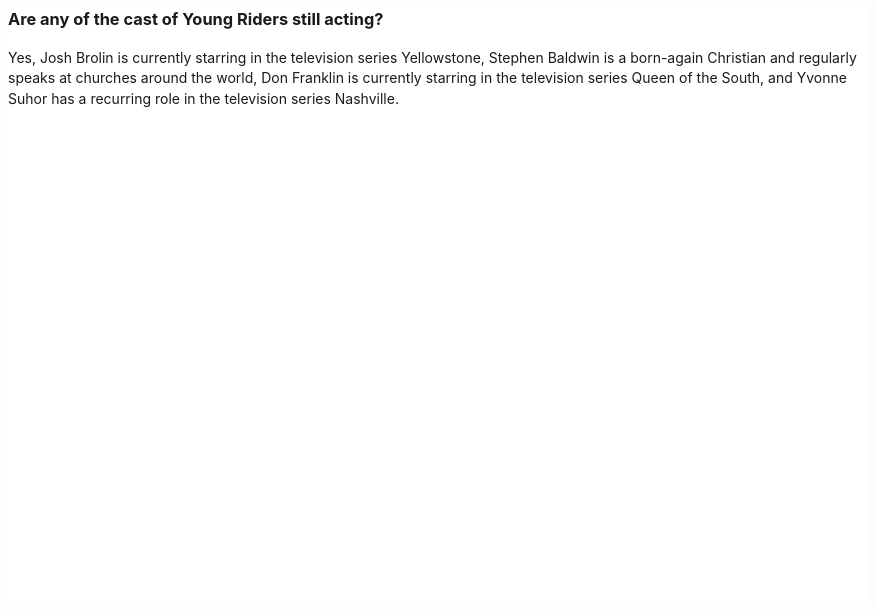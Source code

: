 <h3>Are any of the cast of Young Riders still acting?</h3>

<p>Yes, Josh Brolin is currently starring in the television series Yellowstone, Stephen Baldwin is a born-again Christian and regularly speaks at churches around the world, Don Franklin is currently starring in the television series Queen of the South, and Yvonne Suhor has a recurring role in the television series Nashville.</p>

<div style="position: relative; padding-bottom: 56.25%; overflow: hidden"><iframe src="https://www.youtube.com/embed/-kmkNfmZjso" frameborder="0" allow="accelerometer; autoplay; clipboard-write; encrypted-media; gyroscope; picture-in-picture; web-share" allowfullscreen style="position: absolute; top: 0; left: 0; width: 100%; height: 100%;"></iframe>
</div>